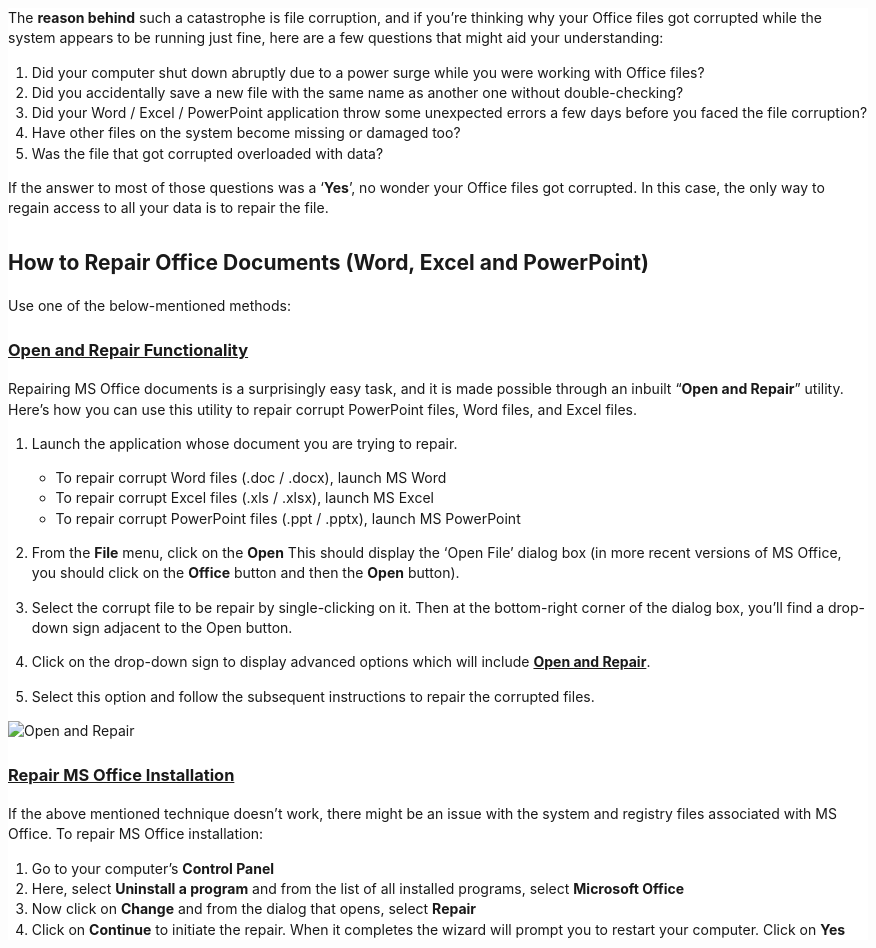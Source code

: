 The **reason behind** such a catastrophe is file corruption, and if you’re thinking why your Office files got corrupted while the system appears to be running just fine, here are a few questions that might aid your understanding:

1. Did your computer shut down abruptly due to a power surge while you were working with Office files?
2. Did you accidentally save a new file with the same name as another one without double-checking?
3. Did your Word / Excel / PowerPoint application throw some unexpected errors a few days before you faced the file corruption?
4. Have other files on the system become missing or damaged too?
5. Was the file that got corrupted overloaded with data?

If the answer to most of those questions was a ‘**Yes**’, no wonder your Office files got corrupted. In this case, the only way to regain access to all your data is to repair the file.

## How to Repair Office Documents (Word, Excel and PowerPoint)

Use one of the below-mentioned methods:

### <u>Open and Repair Functionality</u>

Repairing MS Office documents is a surprisingly easy task, and it is made possible through an inbuilt “**Open and Repair**” utility. Here’s how you can use this utility to repair corrupt PowerPoint files, Word files, and Excel files.

1. Launch the application whose document you are trying to repair.
    - To repair corrupt Word files (.doc / .docx), launch MS Word
    - To repair corrupt Excel files (.xls / .xlsx), launch MS Excel
    - To repair corrupt PowerPoint files (.ppt / .pptx), launch MS PowerPoint

2. From the **File** menu, click on the **Open** This should display the ‘Open File’ dialog box (in more recent versions of MS Office, you should click on the **Office** button and then the **Open** button).
3. Select the corrupt file to be repair by single-clicking on it. Then at the bottom-right corner of the dialog box, you’ll find a drop-down sign adjacent to the Open button.
4. Click on the drop-down sign to display advanced options which will include **[Open and Repair](https://www.stellarinfo.com/blog/ms-excel-open-and-repair-option-is-not-working/)**.
5. Select this option and follow the subsequent instructions to repair the corrupted files.

![Open and Repair](https://www.stellarinfo.com/blog/wp-content/uploads/2017/12/Open-and-Repair.png)

### <u>Repair MS Office Installation</u>

If the above mentioned technique doesn’t work, there might be an issue with the system and registry files associated with MS Office. To repair MS Office installation:

1. Go to your computer’s **Control Panel**
2. Here, select **Uninstall a program** and from the list of all installed programs, select **Microsoft Office**
3. Now click on **Change** and from the dialog that opens, select **Repair**
4. Click on **Continue** to initiate the repair. When it completes the wizard will prompt you to restart your computer. Click on **Yes**
